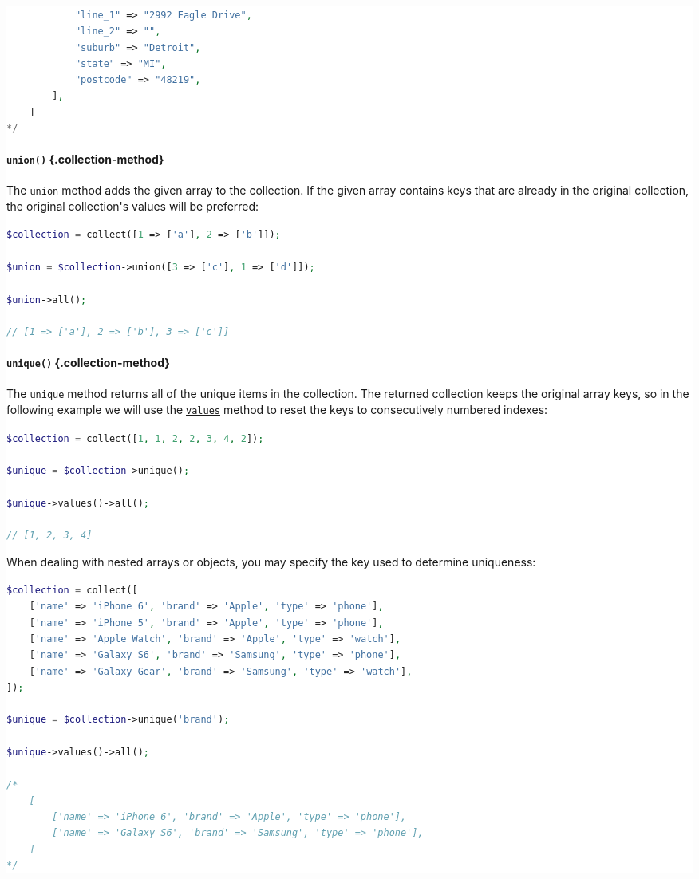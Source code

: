 ```php
            "line_1" => "2992 Eagle Drive",
            "line_2" => "",
            "suburb" => "Detroit",
            "state" => "MI",
            "postcode" => "48219",
        ],
    ]
*/
```

<a name="method-union"></a>
#### `union()` {.collection-method}

The `union` method adds the given array to the collection. If the given array contains keys that are already in the original collection, the original collection's values will be preferred:

```php
$collection = collect([1 => ['a'], 2 => ['b']]);

$union = $collection->union([3 => ['c'], 1 => ['d']]);

$union->all();

// [1 => ['a'], 2 => ['b'], 3 => ['c']]
```

<a name="method-unique"></a>
#### `unique()` {.collection-method}

The `unique` method returns all of the unique items in the collection. The returned collection keeps the original array keys, so in the following example we will use the [`values`](#method-values) method to reset the keys to consecutively numbered indexes:

```php
$collection = collect([1, 1, 2, 2, 3, 4, 2]);

$unique = $collection->unique();

$unique->values()->all();

// [1, 2, 3, 4]
```

When dealing with nested arrays or objects, you may specify the key used to determine uniqueness:

```php
$collection = collect([
    ['name' => 'iPhone 6', 'brand' => 'Apple', 'type' => 'phone'],
    ['name' => 'iPhone 5', 'brand' => 'Apple', 'type' => 'phone'],
    ['name' => 'Apple Watch', 'brand' => 'Apple', 'type' => 'watch'],
    ['name' => 'Galaxy S6', 'brand' => 'Samsung', 'type' => 'phone'],
    ['name' => 'Galaxy Gear', 'brand' => 'Samsung', 'type' => 'watch'],
]);

$unique = $collection->unique('brand');

$unique->values()->all();

/*
    [
        ['name' => 'iPhone 6', 'brand' => 'Apple', 'type' => 'phone'],
        ['name' => 'Galaxy S6', 'brand' => 'Samsung', 'type' => 'phone'],
    ]
*/
```
